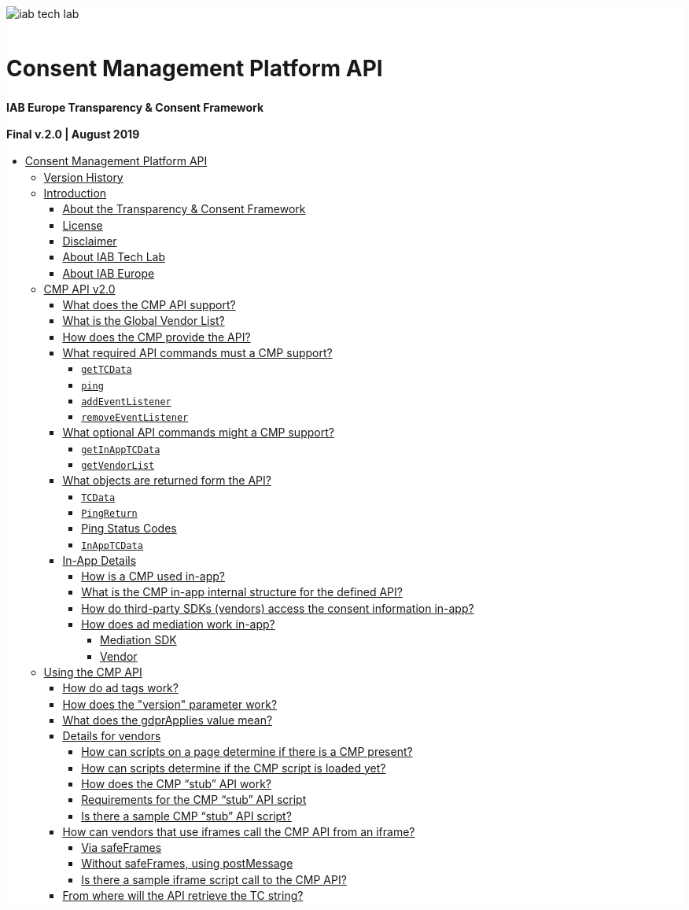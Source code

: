 ![iab tech lab](https://user-images.githubusercontent.com/19175352/38649177-0d37d17c-3daa-11e8-8934-f0fb47919716.png)
# Consent Management Platform API
**IAB Europe Transparency & Consent Framework**

**Final v.2.0 | August 2019**

- [Consent Management Platform API](#consent-management-platform-api)
  - [Version History](#version-history)
  - [Introduction](#introduction)
    - [About the Transparency & Consent Framework](#about-the-transparency--consent-framework)
    - [License](#license)
    - [Disclaimer](#disclaimer)
    - [About IAB Tech Lab](#about-iab-tech-lab)
    - [About IAB Europe](#about-iab-europe)
  - [CMP API v2.0](#cmp-api-v20)
    - [What does the CMP API support?](#what-does-the-cmp-api-support)
    - [What is the Global Vendor List?](#what-is-the-global-vendor-list)
    - [How does the CMP provide the API?](#how-does-the-cmp-provide-the-api)
    - [What required API commands must a CMP support?](#what-required-api-commands-must-a-cmp-support)
      - [`getTCData`](#gettcdata)
      - [`ping`](#ping)
      - [`addEventListener`](#addeventlistener)
      - [`removeEventListener`](#removeeventlistener)
    - [What optional API commands might a CMP support?](#what-optional-api-commands-might-a-cmp-support)
      - [`getInAppTCData`](#getinapptcdata)
      - [`getVendorList`](#getvendorlist)
    - [What objects are returned form the API?](#what-objects-are-returned-form-the-api)
      - [`TCData`](#tcdata)
      - [`PingReturn`](#pingreturn)
      - [Ping Status Codes](#ping-status-codes)
      - [`InAppTCData`](#inapptcdata)
    - [In-App Details](#in-app-details)
      - [How is a CMP used in-app?](#how-is-a-cmp-used-in-app)
      - [What is the CMP in-app internal structure for the defined API?](#what-is-the-cmp-in-app-internal-structure-for-the-defined-api)
      - [How do third-party SDKs (vendors) access the consent information in-app?](#how-do-third-party-sdks-vendors-access-the-consent-information-in-app)
      - [How does ad mediation work in-app?](#how-does-ad-mediation-work-in-app)
        - [Mediation SDK](#mediation-sdk)
        - [Vendor](#vendor)
  - [Using the CMP API](#using-the-cmp-api)
    - [How do ad tags work?](#how-do-ad-tags-work)
    - [How does the "version" parameter work?](#how-does-the-version-parameter-work)
    - [What does the gdprApplies value mean?](#what-does-the-gdprapplies-value-mean)
    - [Details for vendors](#details-for-vendors)
      - [How can scripts on a page determine if there is a CMP present?](#how-can-scripts-on-a-page-determine-if-there-is-a-cmp-present)
      - [How can scripts determine if the CMP script is loaded yet?](#how-can-scripts-determine-if-the-cmp-script-is-loaded-yet)
      - [How does the CMP “stub” API work?](#how-does-the-cmp-stub-api-work)
      - [Requirements for the CMP “stub” API script](#requirements-for-the-cmp-stub-api-script)
      - [Is there a sample CMP “stub” API script?](#is-there-a-sample-cmp-stub-api-script)
    - [How can vendors that use iframes call the CMP API from an iframe?](#how-can-vendors-that-use-iframes-call-the-cmp-api-from-an-iframe)
      - [Via safeFrames](#via-safeframes)
      - [Without safeFrames, using postMessage](#without-safeframes-using-postmessage)
      - [Is there a sample iframe script call to the CMP API?](#is-there-a-sample-iframe-script-call-to-the-cmp-api)
    - [From where will the API retrieve the TC string?](#from-where-will-the-api-retrieve-the-tc-string)